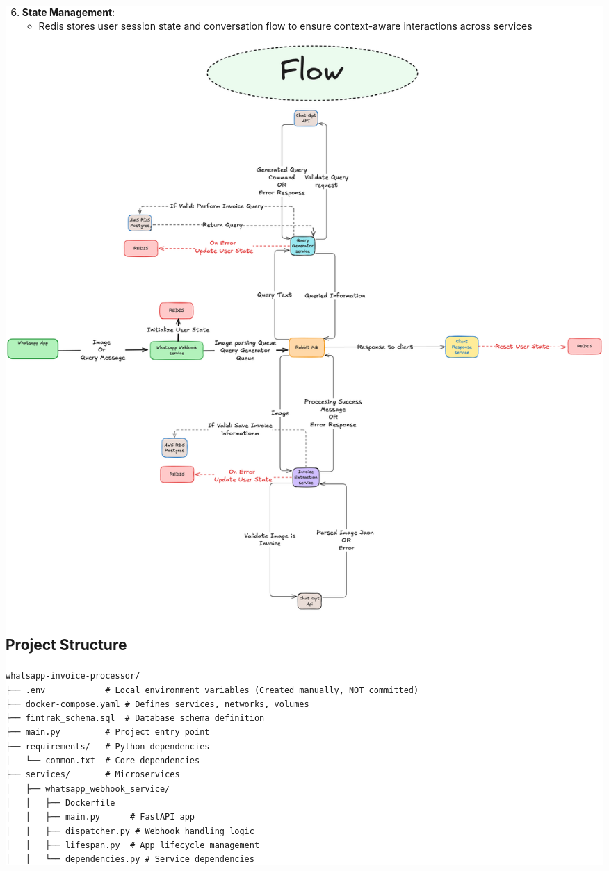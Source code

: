 6. **State Management**:
   - Redis stores user session state and conversation flow to ensure context-aware interactions across services

[![Internal Service Flow](docs/Internal_Service_Flow_Lifecycle.png)](https://github.com/DM-Dev-Codes/whatsapp-invoice-processor/blob/main/docs/Internal_Service_Flow_Lifecycle.png)

## Project Structure

```
whatsapp-invoice-processor/
├── .env            # Local environment variables (Created manually, NOT committed)
├── docker-compose.yaml # Defines services, networks, volumes
├── fintrak_schema.sql  # Database schema definition
├── main.py         # Project entry point 
├── requirements/   # Python dependencies
│   └── common.txt  # Core dependencies
├── services/       # Microservices
│   ├── whatsapp_webhook_service/
│   │   ├── Dockerfile
│   │   ├── main.py      # FastAPI app
│   │   ├── dispatcher.py # Webhook handling logic
│   │   ├── lifespan.py  # App lifecycle management
│   │   └── dependencies.py # Service dependencies
```